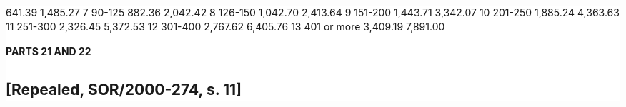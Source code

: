 <td>641.39</td>
<td>1,485.27</td>
</tr>
<tr>
<td>7</td>
<td>90-125</td>
<td>882.36</td>
<td>2,042.42</td>
</tr>
<tr>
<td>8</td>
<td>126-150</td>
<td>1,042.70</td>
<td>2,413.64</td>
</tr>
<tr>
<td>9</td>
<td>151-200</td>
<td>1,443.71</td>
<td>3,342.07</td>
</tr>
<tr>
<td>10</td>
<td>201-250</td>
<td>1,885.24</td>
<td>4,363.63</td>
</tr>
<tr>
<td>11</td>
<td>251-300</td>
<td>2,326.45</td>
<td>5,372.53</td>
</tr>
<tr>
<td>12</td>
<td>301-400</td>
<td>2,767.62</td>
<td>6,405.76</td>
</tr>
<tr>
<td>13</td>
<td>401 or more</td>
<td>3,409.19</td>
<td>7,891.00</td>
</tr>
</table>


**PARTS 21 AND 22** 
## [Repealed, SOR/2000-274, s. 11]
